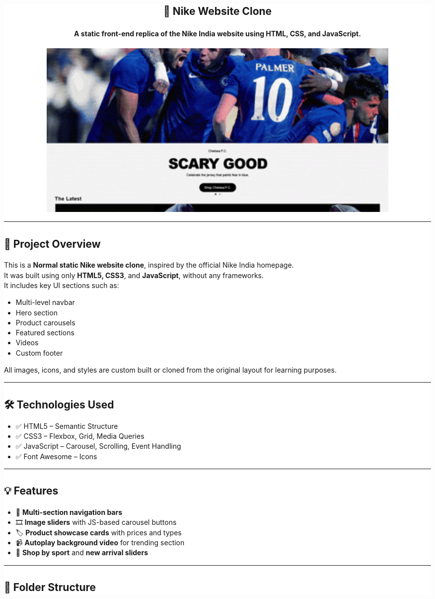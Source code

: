 <h2 align="center">👟 Nike Website Clone</h2>

<h4 align="center">
  A static front-end replica of the Nike India website using HTML, CSS, and JavaScript.
</h4>

<p align="center">
  <img src="/images/Nike.gif" alt="Nike Clone Preview" width="80%">
</p>

---

## 📌 Project Overview

This is a **Normal static Nike website clone**, inspired by the official Nike India homepage.  
It was built using only **HTML5, CSS3**, and **JavaScript**, without any frameworks.  
It includes key UI sections such as:

- Multi-level navbar
- Hero section
- Product carousels
- Featured sections
- Videos
- Custom footer

All images, icons, and styles are custom built or cloned from the original layout for learning purposes.

---

## 🛠️ Technologies Used

- ✅ HTML5 – Semantic Structure  
- ✅ CSS3 – Flexbox, Grid, Media Queries  
- ✅ JavaScript – Carousel, Scrolling, Event Handling  
- ✅ Font Awesome – Icons  

---

## 💡 Features

- 🎯 **Multi-section navigation bars**
- 🎞️ **Image sliders** with JS-based carousel buttons
- 🏷️ **Product showcase cards** with prices and types
- 📹 **Autoplay background video** for trending section
- 👟 **Shop by sport** and **new arrival sliders**

---

## 📂 Folder Structure

